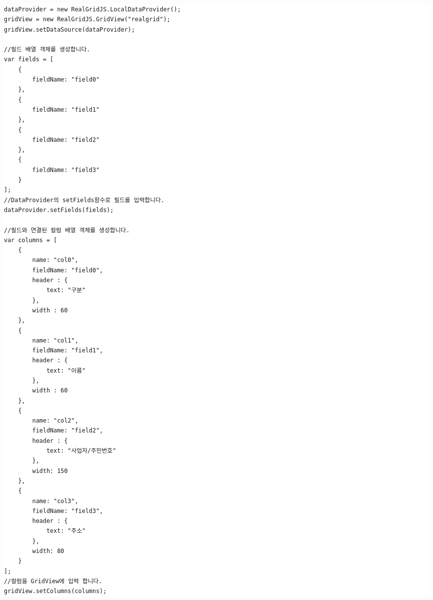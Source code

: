     dataProvider = new RealGridJS.LocalDataProvider();
    gridView = new RealGridJS.GridView("realgrid");
    gridView.setDataSource(dataProvider);

    //필드 배열 객체를 생성합니다.
    var fields = [
        {
            fieldName: "field0"
        },
        {
            fieldName: "field1"
        },
        {
            fieldName: "field2"
        },
        {
            fieldName: "field3"
        }
    ];
    //DataProvider의 setFields함수로 필드를 입력합니다.
    dataProvider.setFields(fields);

    //필드와 연결된 컬럼 배열 객체를 생성합니다.
    var columns = [
        {
            name: "col0",
            fieldName: "field0",
            header : {
                text: "구분"
            },
            width : 60
        },    
        {
            name: "col1",
            fieldName: "field1",
            header : {
                text: "이름"
            },
            width : 60
        },
        {
            name: "col2",
            fieldName: "field2",
            header : {
                text: "사업자/주민번호"
            },
            width: 150
        },
        {
            name: "col3",
            fieldName: "field3",
            header : {
                text: "주소"
            },
            width: 80
        }
    ];
    //컬럼을 GridView에 입력 합니다.
    gridView.setColumns(columns);
